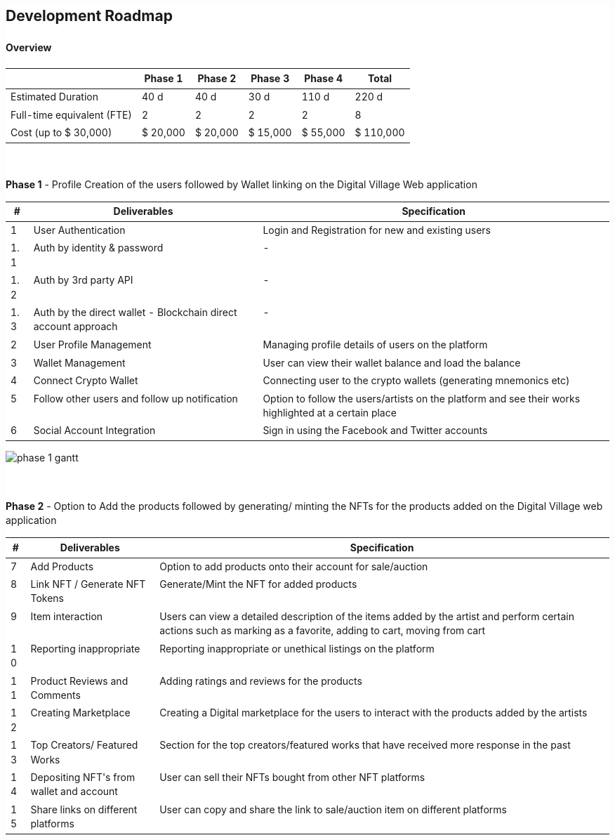 ## Development Roadmap 

#### Overview

|  | Phase 1 | Phase 2 | Phase 3 | Phase 4 | Total |
| - | - | - | - | - | - |
| Estimated Duration | 40 d | 40 d | 30 d | 110 d | 220 d |
| Full-time equivalent (FTE) | 2 | 2 | 2 | 2 | 8 |
| Cost (up to $ 30,000) | $ 20,000 | $ 20,000 | $ 15,000 | $ 55,000 | $ 110,000 |

<br/>

**Phase 1** - Profile Creation of the users followed by Wallet linking on the Digital Village Web application

| # | Deliverables | Specification |
| ------ | ------ | ------ |
| 1 | User Authentication | Login and Registration for new and existing users |
| 1.1 | Auth by identity & password | - |
| 1.2 | Auth by 3rd party API | - |
| 1.3 | Auth by the direct wallet - Blockchain direct account approach | - |
| 2 | User Profile Management | Managing profile details of users on the platform |
| 3 | Wallet Management | User can view their wallet balance and load the balance |
| 4 | Connect Crypto Wallet | Connecting user to the crypto wallets (generating mnemonics etc) |
| 5 | Follow other users and follow up notification | Option to follow the users/artists on the platform and see their works highlighted at a certain place |
| 6 | Social Account Integration | Sign in using the Facebook and Twitter accounts |

![phase 1 gantt](https://github.com/alchemytech/dv-grant-program/raw/master/img/gantt1.png)

<br/>

**Phase 2** - Option to Add the products followed by generating/ minting the NFTs for the products added on the Digital Village web application

| # | Deliverables | Specification |
| ------ | ---------- | ------------ |
| 7 | Add Products | Option to add products onto their account for sale/auction |
| 8 | Link NFT / Generate NFT Tokens | Generate/Mint the NFT for added products |
| 9 | Item interaction | Users can view a detailed description of the items added by the artist and perform certain actions such as marking as a favorite, adding to cart, moving from cart |
| 10 | Reporting inappropriate | Reporting inappropriate or unethical listings on the platform |
| 11 | Product Reviews and Comments | Adding ratings and reviews for the products |
| 12 | Creating Marketplace | Creating a Digital marketplace for the users to interact with the products added by the artists |
| 13 | Top Creators/ Featured Works | Section for the top creators/featured works that have received more response in the past |
| 14 | Depositing NFT's from wallet and account | User can sell their NFTs bought from other NFT platforms |
| 15 | Share links on different platforms | User can copy and share the link to sale/auction item on different platforms |
